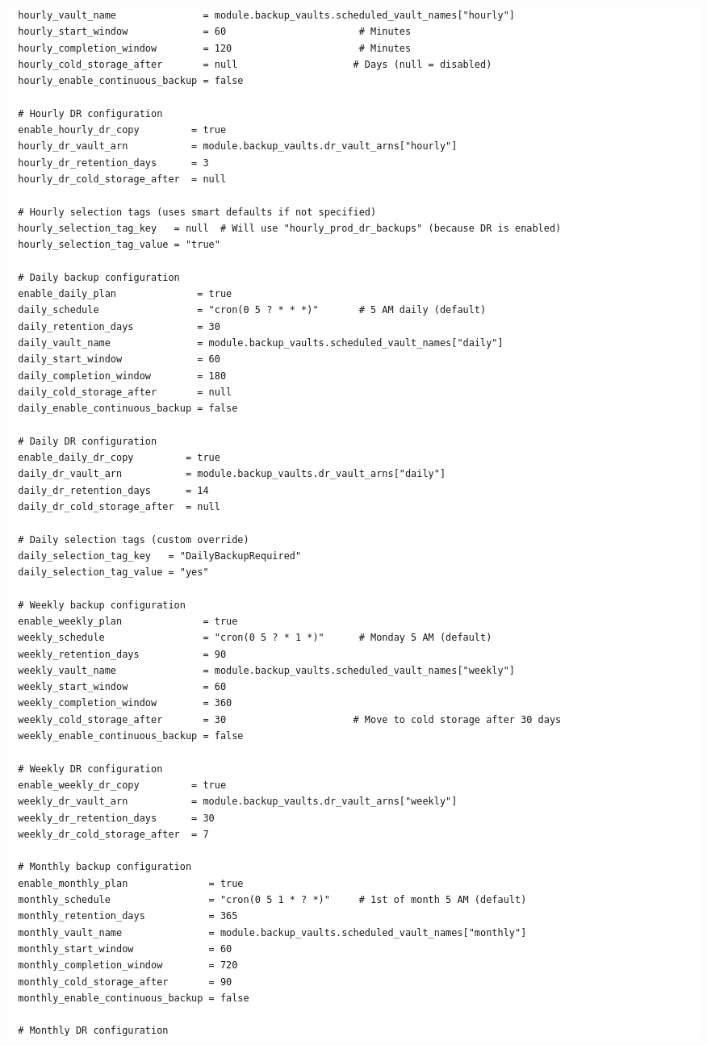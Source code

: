 ```hcl
  hourly_vault_name               = module.backup_vaults.scheduled_vault_names["hourly"]
  hourly_start_window             = 60                       # Minutes
  hourly_completion_window        = 120                      # Minutes
  hourly_cold_storage_after       = null                    # Days (null = disabled)
  hourly_enable_continuous_backup = false
  
  # Hourly DR configuration
  enable_hourly_dr_copy         = true
  hourly_dr_vault_arn           = module.backup_vaults.dr_vault_arns["hourly"]
  hourly_dr_retention_days      = 3
  hourly_dr_cold_storage_after  = null
  
  # Hourly selection tags (uses smart defaults if not specified)
  hourly_selection_tag_key   = null  # Will use "hourly_prod_dr_backups" (because DR is enabled)
  hourly_selection_tag_value = "true"
  
  # Daily backup configuration
  enable_daily_plan              = true
  daily_schedule                 = "cron(0 5 ? * * *)"       # 5 AM daily (default)
  daily_retention_days           = 30
  daily_vault_name               = module.backup_vaults.scheduled_vault_names["daily"]
  daily_start_window             = 60
  daily_completion_window        = 180
  daily_cold_storage_after       = null
  daily_enable_continuous_backup = false
  
  # Daily DR configuration
  enable_daily_dr_copy         = true
  daily_dr_vault_arn           = module.backup_vaults.dr_vault_arns["daily"]
  daily_dr_retention_days      = 14
  daily_dr_cold_storage_after  = null
  
  # Daily selection tags (custom override)
  daily_selection_tag_key   = "DailyBackupRequired"
  daily_selection_tag_value = "yes"
  
  # Weekly backup configuration
  enable_weekly_plan              = true
  weekly_schedule                 = "cron(0 5 ? * 1 *)"      # Monday 5 AM (default)
  weekly_retention_days           = 90
  weekly_vault_name               = module.backup_vaults.scheduled_vault_names["weekly"]
  weekly_start_window             = 60
  weekly_completion_window        = 360
  weekly_cold_storage_after       = 30                      # Move to cold storage after 30 days
  weekly_enable_continuous_backup = false
  
  # Weekly DR configuration
  enable_weekly_dr_copy         = true
  weekly_dr_vault_arn           = module.backup_vaults.dr_vault_arns["weekly"]
  weekly_dr_retention_days      = 30
  weekly_dr_cold_storage_after  = 7
  
  # Monthly backup configuration
  enable_monthly_plan              = true
  monthly_schedule                 = "cron(0 5 1 * ? *)"     # 1st of month 5 AM (default)
  monthly_retention_days           = 365
  monthly_vault_name               = module.backup_vaults.scheduled_vault_names["monthly"]
  monthly_start_window             = 60
  monthly_completion_window        = 720
  monthly_cold_storage_after       = 90
  monthly_enable_continuous_backup = false
  
  # Monthly DR configuration
```

[contributors-shield]: https://img.shields.io/github/contributors/thinkstack-co/terraform-modules.svg?style=for-the-badge
[contributors-url]: https://github.com/thinkstack-co/terraform-modules/graphs/contributors
[forks-shield]: https://img.shields.io/github/forks/thinkstack-co/terraform-modules.svg?style=for-the-badge
[forks-url]: https://github.com/thinkstack-co/terraform-modules/network/members
[stars-shield]: https://img.shields.io/github/stars/thinkstack-co/terraform-modules.svg?style=for-the-badge
[stars-url]: https://github.com/thinkstack-co/terraform-modules/stargazers
[issues-shield]: https://img.shields.io/github/issues/thinkstack-co/terraform-modules.svg?style=for-the-badge
[issues-url]: https://github.com/thinkstack-co/terraform-modules/issues
[license-shield]: https://img.shields.io/github/license/thinkstack-co/terraform-modules.svg?style=for-the-badge
[license-url]: https://github.com/thinkstack-co/terraform-modules/blob/master/LICENSE.txt
[linkedin-shield]: https://img.shields.io/badge/-LinkedIn-black.svg?style=for-the-badge&logo=linkedin&colorB=555
[linkedin-url]: https://www.linkedin.com/company/thinkstack/